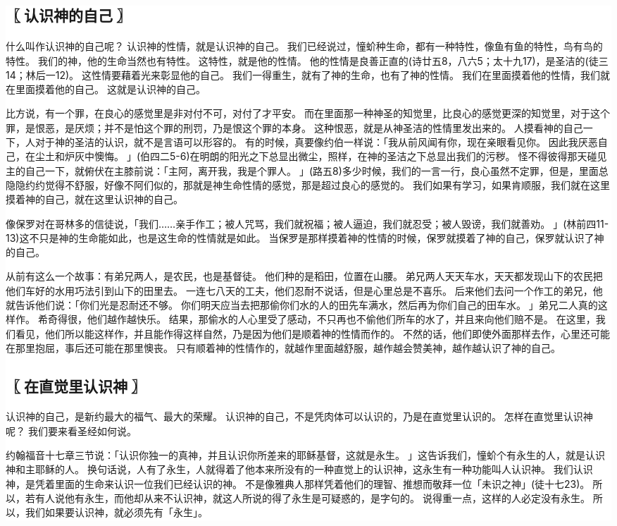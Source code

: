 ## 〖 认识神的自己 〗

什么叫作认识神的自己呢？
认识神的性情，就是认识神的自己。
我们已经说过，憧蚧种生命，都有一种特性，像鱼有鱼的特性，鸟有鸟的特性。
我们的神，他的生命当然也有特性。
这特性，就是他的性情。
他的性情是良善正直的(诗廿五8，八六5；太十九17)，是圣洁的(徒三14；林后一12)。
这性情要藉着光来彰显他的自己。
我们一得重生，就有了神的生命，也有了神的性情。
我们在里面摸着他的性情，我们就在里面摸着他的自己。
这就是认识神的自己。

比方说，有一个罪，在良心的感觉里是非对付不可，对付了才平安。
而在里面那一种神圣的知觉里，比良心的感觉更深的知觉里，对于这个罪，是恨恶，是厌烦；并不是怕这个罪的刑罚，乃是恨这个罪的本身。
这种恨恶，就是从神圣洁的性情里发出来的。
人摸看神的自己一下，人对于神的圣洁的认识，就不是言语可以形容的。
有的时候，真要像约伯一样说：「我从前风闻有你，现在亲眼看见你。
因此我厌恶自己，在尘土和炉灰中懊悔。
」(伯四二5-6)在明朗的阳光之下总显出微尘，照样，在神的圣洁之下总显出我们的污秽。
怪不得彼得那天碰见主的自己一下，就俯伏在主膝前说：「主阿，离开我，我是个罪人。
」(路五8)多少时候，我们的一言一行，良心虽然不定罪，但是，里面总隐隐约约觉得不舒服，好像不阿们似的，那就是神生命性情的感觉，那是超过良心的感觉的。
我们如果有学习，如果肯顺服，我们就在这里摸着神的自己，就在这里认识神的自己。

像保罗对在哥林多的信徒说，「我们……亲手作工；被人咒骂，我们就祝福；被人逼迫，我们就忍受；被人毁谤，我们就善劝。
」(林前四11-13)这不只是神的生命能如此，也是这生命的性情就是如此。
当保罗是那样摸着神的性情的时候，保罗就摸着了神的自己，保罗就认识了神的自己。

从前有这么一个故事：有弟兄两人，是农民，也是基督徒。
他们种的是稻田，位置在山腰。
弟兄两人天天车水，天天都发现山下的农民把他们车好的水用巧法引到山下的田里去。
一连七八天的工夫，他们忍耐不说话，但是心里总是不喜乐。
后来他们去问一个作工的弟兄，他就告诉他们说：「你们光是忍耐还不够。
你们明天应当去把那偷你们水的人的田先车满水，然后再为你们自己的田车水。
」弟兄二人真的这样作。
希奇得很，他们越作越快乐。
结果，那偷水的人心里受了感动，不只再也不偷他们所车的水了，并且来向他们赔不是。
在这里，我们看见，他们所以能这样作，并且能作得这样自然，乃是因为他们是顺着神的性情而作的。
不然的话，他们即使外面那样去作，心里还可能在那里抱屈，事后还可能在那里懊丧。
只有顺着神的性情作的，就越作里面越舒服，越作越会赞美神，越作越认识了神的自己。

## 〖 在直觉里认识神 〗

认识神的自己，是新约最大的福气、最大的荣耀。
认识神的自己，不是凭肉体可以认识的，乃是在直觉里认识的。
怎样在直觉里认识神呢？
我们要来看圣经如何说。

约翰福音十七章三节说：「认识你独一的真神，并且认识你所差来的耶稣基督，这就是永生。
」这告诉我们，憧蚧个有永生的人，就是认识神和主耶稣的人。
换句话说，人有了永生，人就得着了他本来所没有的一种直觉上的认识神，这永生有一种功能叫人认识神。
我们认识神，是凭着里面的生命来认识一位我们已经认识的神。
不是像雅典人那样凭着他们的理智、推想而敬拜一位「未识之神」(徒十七23)。
所以，若有人说他有永生，而他却从来不认识神，就这人所说的得了永生是可疑惑的，是字句的。
说得重一点，这样的人必定没有永生。
所以，我们如果要认识神，就必须先有「永生」。
